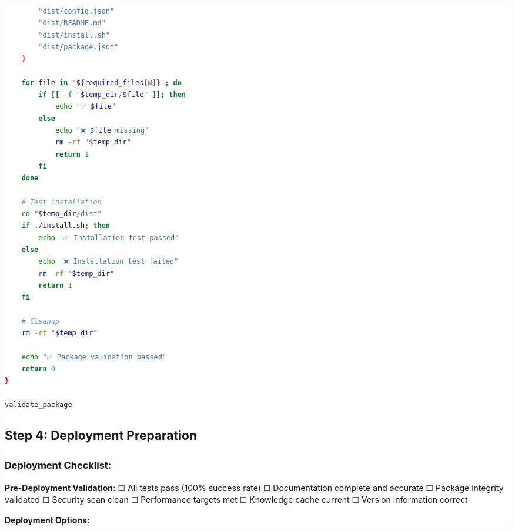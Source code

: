 ```bash
        "dist/config.json"
        "dist/README.md"
        "dist/install.sh"
        "dist/package.json"
    )
    
    for file in "${required_files[@]}"; do
        if [[ -f "$temp_dir/$file" ]]; then
            echo "✅ $file"
        else
            echo "❌ $file missing"
            rm -rf "$temp_dir"
            return 1
        fi
    done
    
    # Test installation
    cd "$temp_dir/dist"
    if ./install.sh; then
        echo "✅ Installation test passed"
    else
        echo "❌ Installation test failed"
        rm -rf "$temp_dir"
        return 1
    fi
    
    # Cleanup
    rm -rf "$temp_dir"
    
    echo "✅ Package validation passed"
    return 0
}

validate_package
```

## Step 4: Deployment Preparation

### Deployment Checklist:

**Pre-Deployment Validation:**
☐ All tests pass (100% success rate)
☐ Documentation complete and accurate
☐ Package integrity validated
☐ Security scan clean
☐ Performance targets met
☐ Knowledge cache current
☐ Version information correct

**Deployment Options:**
